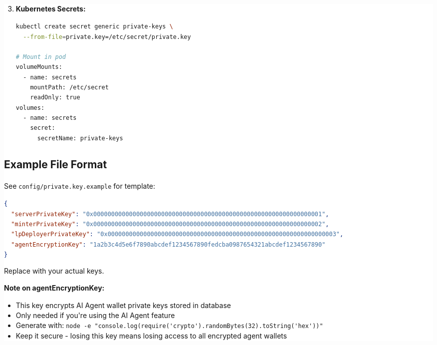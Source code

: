 3. **Kubernetes Secrets:**
   ```bash
   kubectl create secret generic private-keys \
     --from-file=private.key=/etc/secret/private.key
   
   # Mount in pod
   volumeMounts:
     - name: secrets
       mountPath: /etc/secret
       readOnly: true
   volumes:
     - name: secrets
       secret:
         secretName: private-keys
   ```

## Example File Format

See `config/private.key.example` for template:

```json
{
  "serverPrivateKey": "0x0000000000000000000000000000000000000000000000000000000000000001",
  "minterPrivateKey": "0x0000000000000000000000000000000000000000000000000000000000000002",
  "lpDeployerPrivateKey": "0x0000000000000000000000000000000000000000000000000000000000000003",
  "agentEncryptionKey": "1a2b3c4d5e6f7890abcdef1234567890fedcba0987654321abcdef1234567890"
}
```

Replace with your actual keys.

**Note on agentEncryptionKey:**
- This key encrypts AI Agent wallet private keys stored in database
- Only needed if you're using the AI Agent feature
- Generate with: `node -e "console.log(require('crypto').randomBytes(32).toString('hex'))"`
- Keep it secure - losing this key means losing access to all encrypted agent wallets

